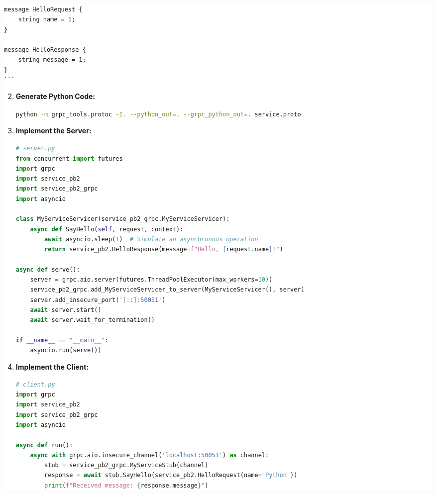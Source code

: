     message HelloRequest {
        string name = 1;
    }

    message HelloResponse {
        string message = 1;
    }
    ```

2. **Generate Python Code:**

    ```bash
    python -m grpc_tools.protoc -I. --python_out=. --grpc_python_out=. service.proto
    ```

3. **Implement the Server:**

    ```python
    # server.py
    from concurrent import futures
    import grpc
    import service_pb2
    import service_pb2_grpc
    import asyncio

    class MyServiceServicer(service_pb2_grpc.MyServiceServicer):
        async def SayHello(self, request, context):
            await asyncio.sleep(1)  # Simulate an asynchronous operation
            return service_pb2.HelloResponse(message=f"Hello, {request.name}!")

    async def serve():
        server = grpc.aio.server(futures.ThreadPoolExecutor(max_workers=10))
        service_pb2_grpc.add_MyServiceServicer_to_server(MyServiceServicer(), server)
        server.add_insecure_port('[::]:50051')
        await server.start()
        await server.wait_for_termination()

    if __name__ == "__main__":
        asyncio.run(serve())
    ```

4. **Implement the Client:**

    ```python
    # client.py
    import grpc
    import service_pb2
    import service_pb2_grpc
    import asyncio

    async def run():
        async with grpc.aio.insecure_channel('localhost:50051') as channel:
            stub = service_pb2_grpc.MyServiceStub(channel)
            response = await stub.SayHello(service_pb2.HelloRequest(name="Python"))
            print(f"Received message: {response.message}")
